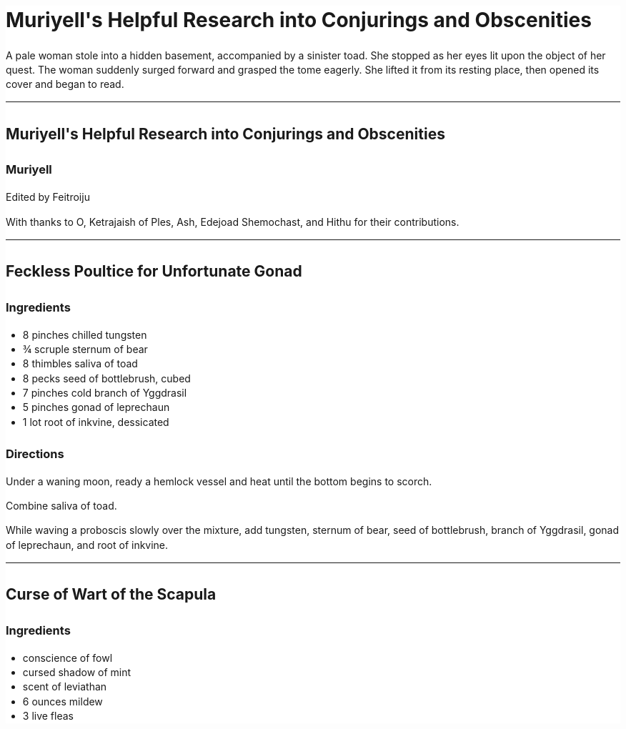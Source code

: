 # Muriyell's Helpful Research into Conjurings and Obscenities

A pale woman stole into a hidden basement, accompanied by a sinister toad. She stopped as her eyes lit upon the object of her quest. The woman suddenly surged forward and grasped the tome eagerly. She lifted it from its resting place, then opened its cover and began to read.

---

## Muriyell's Helpful Research into Conjurings and Obscenities

### Muriyell

Edited by Feitroiju

With thanks to O, Ketrajaish of Ples, Ash, Edejoad Shemochast, and Hithu for their contributions.

---

## Feckless Poultice for Unfortunate Gonad

### Ingredients

* 8 pinches chilled tungsten
* ¾ scruple sternum of bear
* 8 thimbles saliva of toad
* 8 pecks seed of bottlebrush, cubed
* 7 pinches cold branch of Yggdrasil
* 5 pinches gonad of leprechaun
* 1 lot root of inkvine, dessicated

### Directions

Under a waning moon, ready a hemlock vessel and heat until the bottom begins to scorch.

Combine saliva of toad.

While waving a proboscis slowly over the mixture, add tungsten, sternum of bear, seed of bottlebrush, branch of Yggdrasil, gonad of leprechaun, and root of inkvine.

---

## Curse of Wart of the Scapula

### Ingredients

* conscience of fowl
* cursed shadow of mint
* scent of leviathan
* 6 ounces mildew
* 3 live fleas

